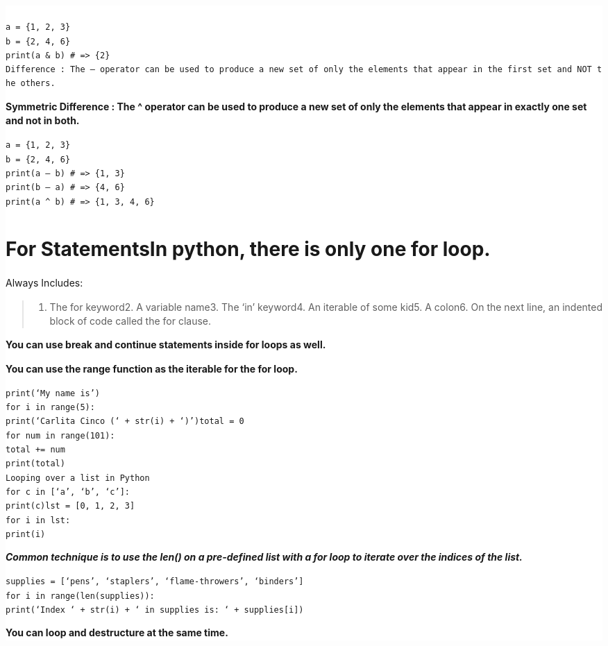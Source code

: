 ```

a = {1, 2, 3}
b = {2, 4, 6}
print(a & b) # => {2}
Difference : The — operator can be used to produce a new set of only the elements that appear in the first set and NOT the others.
```

**Symmetric Difference : The ^ operator can be used to produce a new set of only the elements that appear in exactly one set and not in both.**

```
a = {1, 2, 3}
b = {2, 4, 6}
print(a — b) # => {1, 3}
print(b — a) # => {4, 6}
print(a ^ b) # => {1, 3, 4, 6}
```

# **For StatementsIn python, there is only one for loop.**

Always Includes:

> 1. The for keyword2. A variable name3. The ‘in’ keyword4. An iterable of some kid5. A colon6. On the next line, an indented block of code called the for clause.

**You can use break and continue statements inside for loops as well.**

**You can use the range function as the iterable for the for loop.**

```
print(‘My name is’)
for i in range(5):
print(‘Carlita Cinco (‘ + str(i) + ‘)’)total = 0
for num in range(101):
total += num
print(total)
Looping over a list in Python
for c in [‘a’, ‘b’, ‘c’]:
print(c)lst = [0, 1, 2, 3]
for i in lst:
print(i)
```

**_Common technique is to use the len() on a pre-defined list with a for loop to iterate over the indices of the list._**

```
supplies = [‘pens’, ‘staplers’, ‘flame-throwers’, ‘binders’]
for i in range(len(supplies)):
print(‘Index ‘ + str(i) + ‘ in supplies is: ‘ + supplies[i])

```

**You can loop and destructure at the same time.**
